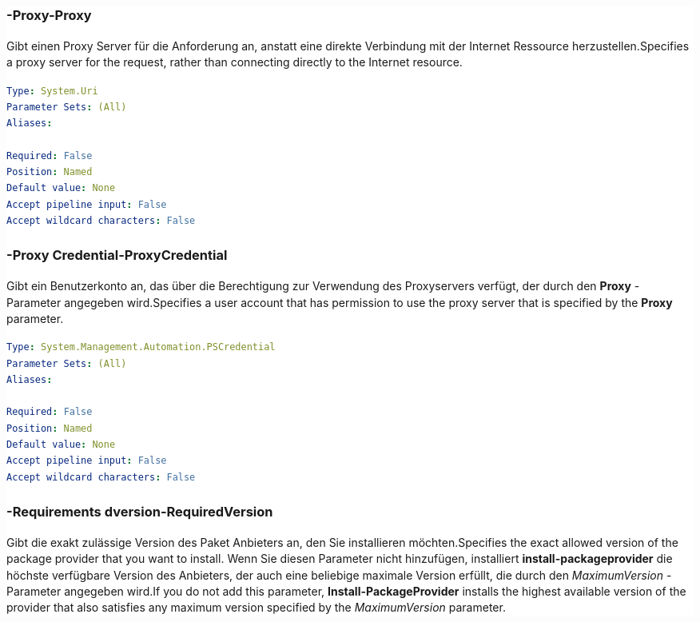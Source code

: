 ### <span data-ttu-id="48571-161">-Proxy</span><span class="sxs-lookup"><span data-stu-id="48571-161">-Proxy</span></span>
<span data-ttu-id="48571-162">Gibt einen Proxy Server für die Anforderung an, anstatt eine direkte Verbindung mit der Internet Ressource herzustellen.</span><span class="sxs-lookup"><span data-stu-id="48571-162">Specifies a proxy server for the request, rather than connecting directly to the Internet resource.</span></span>

```yaml
Type: System.Uri
Parameter Sets: (All)
Aliases:

Required: False
Position: Named
Default value: None
Accept pipeline input: False
Accept wildcard characters: False
```

### <span data-ttu-id="48571-163">-Proxy Credential</span><span class="sxs-lookup"><span data-stu-id="48571-163">-ProxyCredential</span></span>
<span data-ttu-id="48571-164">Gibt ein Benutzerkonto an, das über die Berechtigung zur Verwendung des Proxyservers verfügt, der durch den **Proxy** -Parameter angegeben wird.</span><span class="sxs-lookup"><span data-stu-id="48571-164">Specifies a user account that has permission to use the proxy server that is specified by the **Proxy** parameter.</span></span>

```yaml
Type: System.Management.Automation.PSCredential
Parameter Sets: (All)
Aliases:

Required: False
Position: Named
Default value: None
Accept pipeline input: False
Accept wildcard characters: False
```

### <span data-ttu-id="48571-165">-Requirements dversion</span><span class="sxs-lookup"><span data-stu-id="48571-165">-RequiredVersion</span></span>
<span data-ttu-id="48571-166">Gibt die exakt zulässige Version des Paket Anbieters an, den Sie installieren möchten.</span><span class="sxs-lookup"><span data-stu-id="48571-166">Specifies the exact allowed version of the package provider that you want to install.</span></span>
<span data-ttu-id="48571-167">Wenn Sie diesen Parameter nicht hinzufügen, installiert **install-packageprovider** die höchste verfügbare Version des Anbieters, der auch eine beliebige maximale Version erfüllt, die durch den *MaximumVersion* -Parameter angegeben wird.</span><span class="sxs-lookup"><span data-stu-id="48571-167">If you do not add this parameter, **Install-PackageProvider** installs the highest available version of the provider that also satisfies any maximum version specified by the *MaximumVersion* parameter.</span></span>

